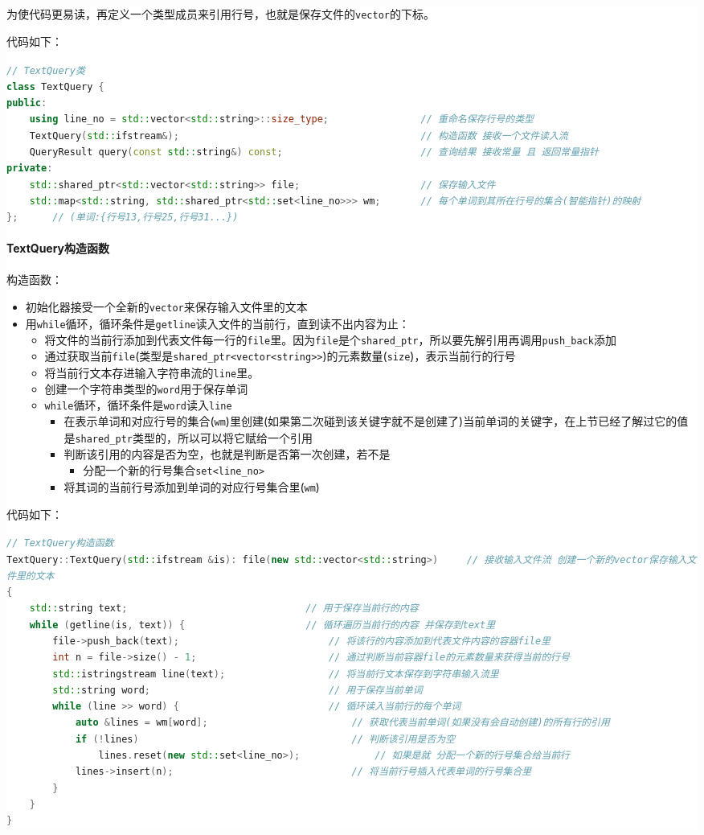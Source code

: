 为使代码更易读，再定义一个类型成员来引用行号，也就是保存文件的`vector`的下标。

代码如下：

```cpp
// TextQuery类
class TextQuery {
public:
    using line_no = std::vector<std::string>::size_type;				// 重命名保存行号的类型
    TextQuery(std::ifstream&);											// 构造函数 接收一个文件读入流
    QueryResult query(const std::string&) const;						// 查询结果 接收常量 且 返回常量指针
private:
    std::shared_ptr<std::vector<std::string>> file;						// 保存输入文件
    std::map<std::string, std::shared_ptr<std::set<line_no>>> wm;       // 每个单词到其所在行号的集合(智能指针)的映射
};		// (单词:{行号13,行号25,行号31...})
```

#### TextQuery构造函数

构造函数：

- 初始化器接受一个全新的`vector`来保存输入文件里的文本
- 用`while`循环，循环条件是`getline`读入文件的当前行，直到读不出内容为止：
  - 将文件的当前行添加到代表文件每一行的`file`里。因为`file`是个`shared_ptr`，所以要先解引用再调用`push_back`添加
  - 通过获取当前`file`(类型是`shared_ptr<vector<string>>`)的元素数量(`size`)，表示当前行的行号
  - 将当前行文本存进输入字符串流的`line`里。
  - 创建一个字符串类型的`word`用于保存单词
  - `while`循环，循环条件是`word`读入`line`
    - 在表示单词和对应行号的集合(`wm`)里创建(如果第二次碰到该关键字就不是创建了)当前单词的关键字，在上节已经了解过它的值是`shared_ptr`类型的，所以可以将它赋给一个引用
    - 判断该引用的内容是否为空，也就是判断是否第一次创建，若不是
      - 分配一个新的行号集合`set<line_no>`
    - 将其词的当前行号添加到单词的对应行号集合里(`wm`)

代码如下：

```cpp
// TextQuery构造函数
TextQuery::TextQuery(std::ifstream &is): file(new std::vector<std::string>)		// 接收输入文件流 创建一个新的vector保存输入文件里的文本
{
    std::string text;								// 用于保存当前行的内容
    while (getline(is, text)) {                     // 循环遍历当前行的内容 并保存到text里
        file->push_back(text);                          // 将该行的内容添加到代表文件内容的容器file里
        int n = file->size() - 1;                       // 通过判断当前容器file的元素数量来获得当前的行号
        std::istringstream line(text);                  // 将当前行文本保存到字符串输入流里
        std::string word;								// 用于保存当前单词
        while (line >> word) {                          // 循环读入当前行的每个单词
            auto &lines = wm[word];                         // 获取代表当前单词(如果没有会自动创建)的所有行的引用
            if (!lines)                                     // 判断该引用是否为空
                lines.reset(new std::set<line_no>);             // 如果是就 分配一个新的行号集合给当前行
            lines->insert(n);                               // 将当前行号插入代表单词的行号集合里
        }
    }
}
```

